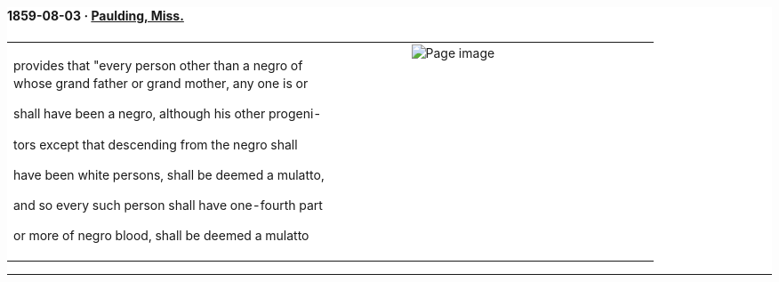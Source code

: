 #### 1859-08-03 &middot; [Paulding, Miss.](http://dbpedia.org/resource/Paulding%2C_Mississippi)

<table style="width: 100%;"><tr><td style="width: 50%">

  
provides that &quot;every person other than a negro of  
whose grand father or grand mother, any one is or  
  
shall have been a negro, although his other progeni-  
  
tors except that descending from the negro shall  
  
have been white persons, shall be deemed a mulatto,  
  
and so every such person shall have one-fourth part  
  
or more of negro blood, shall be deemed a mulatto
</td><td style="width: 50%; max-height: 75%; margin: auto; display: block;">
<img alt="Page image" src="https://tile.loc.gov/image-services/iiif/service:ndnp:msar:batch_msar_eiffel_ver02:data:sn84020047:0029587756A:1859080301:0305/pct:261.0595303113053,160.43781094527364,36.3189513926816,6.766169154228856/!600,600/0/default.jpg"/>
</td>
</tr></table>

---

